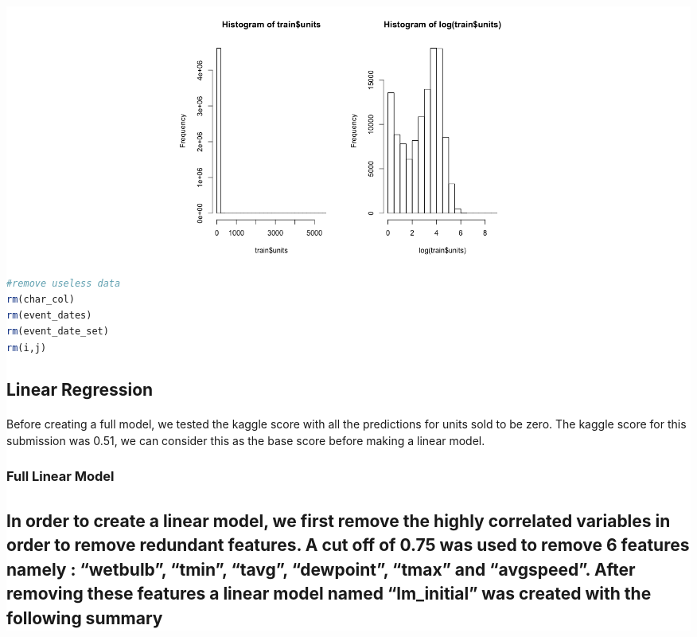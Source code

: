 <img src="Walmart-sale-in-stormy-weather_files/figure-gfm/unnamed-chunk-1-1.png" width="50%" style="display: block; margin: auto;" />

``` r
#remove useless data
rm(char_col)
rm(event_dates)
rm(event_date_set)
rm(i,j)
```

## Linear Regression

Before creating a full model, we tested the kaggle score with all the
predictions for units sold to be zero. The kaggle score for this
submission was 0.51, we can consider this as the base score before
making a linear model.

### Full Linear Model

In order to create a linear model, we first remove the highly correlated
variables in order to remove redundant features. A cut off of 0.75 was
used to remove 6 features namely : “wetbulb”, “tmin”, “tavg”,
“dewpoint”, “tmax” and “avgspeed”. After removing these features a
linear model named “lm\_initial” was created with the following summary
-
